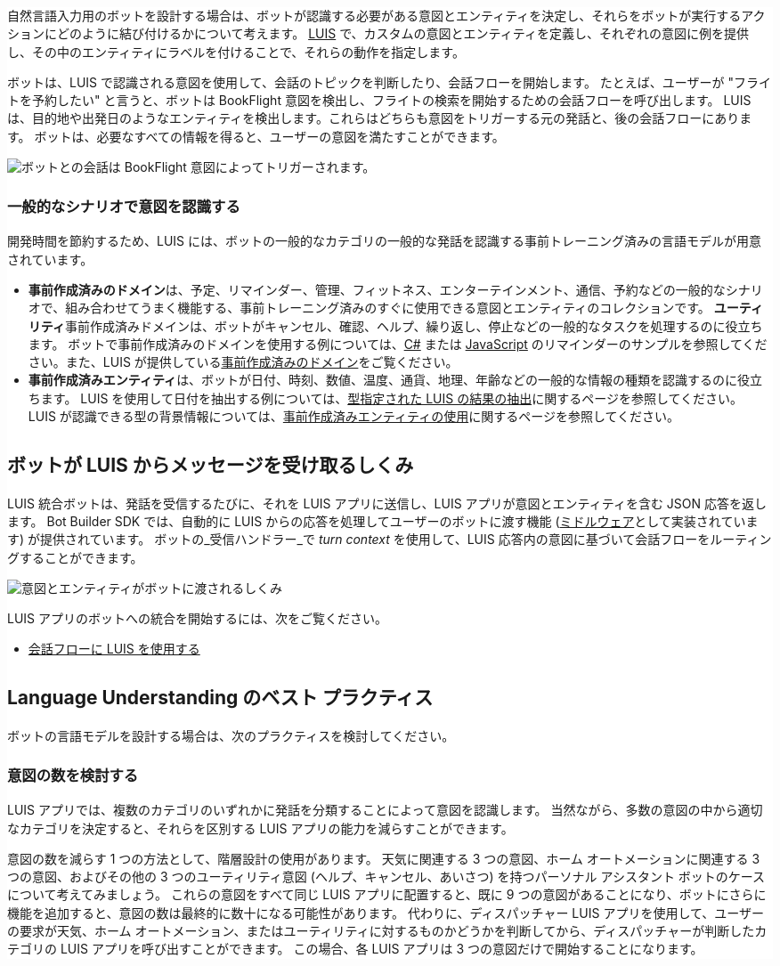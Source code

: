自然言語入力用のボットを設計する場合は、ボットが認識する必要がある意図とエンティティを決定し、それらをボットが実行するアクションにどのように結び付けるかについて考えます。 <a href="https://www.luis.ai" target="_blank">LUIS</a> で、カスタムの意図とエンティティを定義し、それぞれの意図に例を提供し、その中のエンティティにラベルを付けることで、それらの動作を指定します。

ボットは、LUIS で認識される意図を使用して、会話のトピックを判断したり、会話フローを開始します。 たとえば、ユーザーが "フライトを予約したい" と言うと、ボットは BookFlight 意図を検出し、フライトの検索を開始するための会話フローを呼び出します。 LUIS は、目的地や出発日のようなエンティティを検出します。これらはどちらも意図をトリガーする元の発話と、後の会話フローにあります。 ボットは、必要なすべての情報を得ると、ユーザーの意図を満たすことができます。


![ボットとの会話は BookFlight 意図によってトリガーされます。](media/cognitive-services-add-bot-language/cognitive-services-luis-conversation-high-level.png)


### <a name="recognize-intent-in-common-scenarios"></a>一般的なシナリオで意図を認識する

開発時間を節約するため、LUIS には、ボットの一般的なカテゴリの一般的な発話を認識する事前トレーニング済みの言語モデルが用意されています。 

* **事前作成済みのドメイン**は、予定、リマインダー、管理、フィットネス、エンターテインメント、通信、予約などの一般的なシナリオで、組み合わせてうまく機能する、事前トレーニング済みのすぐに使用できる意図とエンティティのコレクションです。 **ユーティリティ**事前作成済みドメインは、ボットがキャンセル、確認、ヘルプ、繰り返し、停止などの一般的なタスクを処理するのに役立ちます。 ボットで事前作成済みのドメインを使用する例については、[C#]( https://github.com/Microsoft/botbuilder-dotnet/tree/master/samples-final/8.AspNetCore-LUIS-Bot) または [JavaScript](https://github.com/Microsoft/botbuilder-js/tree/master/samples/luis-bot-es6) のリマインダーのサンプルを参照してください。また、LUIS が提供している[事前作成済みのドメイン](https://docs.microsoft.com/en-us/azure/cognitive-services/LUIS/luis-how-to-use-prebuilt-domains)をご覧ください。
* **事前作成済みエンティティ**は、ボットが日付、時刻、数値、温度、通貨、地理、年齢などの一般的な情報の種類を認識するのに役立ちます。
LUIS を使用して日付を抽出する例については、[型指定された LUIS の結果の抽出][luis-v4-typed-entities]に関するページを参照してください。 LUIS が認識できる型の背景情報については、[事前作成済みエンティティの使用](https://docs.microsoft.com/en-us/azure/cognitive-services/LUIS/pre-builtentities)に関するページを参照してください。 



 


## <a name="how-your-bot-gets-messages-from-luis"></a>ボットが LUIS からメッセージを受け取るしくみ
LUIS 統合ボットは、発話を受信するたびに、それを LUIS アプリに送信し、LUIS アプリが意図とエンティティを含む JSON 応答を返します。 Bot Builder SDK では、自動的に LUIS からの応答を処理してユーザーのボットに渡す機能 ([ミドルウェア](bot-builder-concept-middleware.md)として実装されています) が提供されています。 ボットの_受信ハンドラー_で _turn context_ を使用して、LUIS 応答内の意図に基づいて会話フローをルーティングすることができます。 

![意図とエンティティがボットに渡されるしくみ](./media/cognitive-services-add-bot-language/cognitive-services-luis-message-flow-bot-code.png)

LUIS アプリのボットへの統合を開始するには、次をご覧ください。

* [会話フローに LUIS を使用する][luis-v4-how-to]

## <a name="best-practices-for-language-understanding"></a>Language Understanding のベスト プラクティス
ボットの言語モデルを設計する場合は、次のプラクティスを検討してください。

### <a name="consider-the-number-of-intents"></a>意図の数を検討する
LUIS アプリでは、複数のカテゴリのいずれかに発話を分類することによって意図を認識します。 当然ながら、多数の意図の中から適切なカテゴリを決定すると、それらを区別する LUIS アプリの能力を減らすことができます。 

意図の数を減らす 1 つの方法として、階層設計の使用があります。 天気に関連する 3 つの意図、ホーム オートメーションに関連する 3 つの意図、およびその他の 3 つのユーティリティ意図 (ヘルプ、キャンセル、あいさつ) を持つパーソナル アシスタント ボットのケースについて考えてみましょう。 これらの意図をすべて同じ LUIS アプリに配置すると、既に 9 つの意図があることになり、ボットにさらに機能を追加すると、意図の数は最終的に数十になる可能性があります。 代わりに、ディスパッチャー LUIS アプリを使用して、ユーザーの要求が天気、ホーム オートメーション、またはユーティリティに対するものかどうかを判断してから、ディスパッチャーが判断したカテゴリの LUIS アプリを呼び出すことができます。 この場合、各 LUIS アプリは 3 つの意図だけで開始することになります。 


[luis_home]: https://docs.microsoft.com/en-us/azure/cognitive-services/luis/home
[middleware]: bot-builder-concept-middleware.md
[speechrecognitionpriming]: ../bot-service-channel-connect-webchat-speech.md
[luis-v4-typed-entities]: bot-builder-howto-v4-luisgen.md
[luis-v4-how-to]: bot-builder-howto-v4-luis.md
[luis-v4-cs-quickstart]: https://github.com/Microsoft/botbuilder-dotnet/wiki/Using-LUIS-and-QnA-Maker
[luis-v4-js-quickstart]: https://github.com/Microsoft/botbuilder-js/wiki/Using-LUIS-and-QnA-Maker
